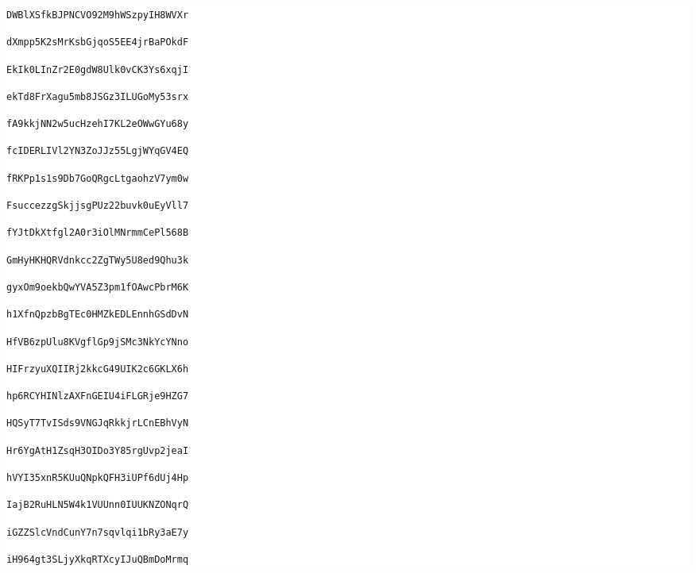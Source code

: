 `DWBlXSfkBJPNCVO92M9hWSzpyIH8WVXr`

`dXmpp5K2sMrKsbGjqoS5EE4jrBaPOkdF`

`EkIk0LInZr2E0gdW8Ulk0vCK3Ys6xqjI`

`ekTd8FrXagu5mb8JSGz3ILUGoMy53srx`

`fA9kkjNN2w5ucHzehI7KL2eOWwGYu68y`

`fcIDERLIVl2YN3ZoJJz55LgjWYqGV4EQ`

`fRKPp1s1s9Db7GoQRgcLtgaohzV7ym0w`

`FsuccezzgSkjjsgPUz22buvk0uEyVll7`

`fYJtDkXtfgl2A0r3iOlMNrmmCePl568B`

`GmHyHKHQRVdnkcc2ZgTWy5U8ed9Qhu3k`

`gyxOm9oekbQwYVA5Z3pm1fOAwcPbrM6K`

`h1XfnQpzbBgTEc0HMZkEDLEnnhGSdDvN`

`HfVB6zpUlu8KVgflGp9jSMc3NkYcYNno`

`HIFrzyuXQIIRj2kkcG49UIK2c6GKLX6h`

`hp6RCYHINlzAXFnGEIU4iFLGRje9HZG7`

`HQSyT7TvISds9VNGJqRkkjrLCnEBhVyN`

`Hr6YgAtH1ZsqH3OIDo3Y85rgUvp2jeaI`

`hVYI35xnR5KUuQNpkQFH3iUPf6dUj4Hp`

`IajB2RuHLN5W4k1VUUnn0IUUKNZONqrQ`

`iGZZSlcVndCunY7n7sqvlqi1bRy3aE7y`

`iH964gt3SLjyXkqRTXcyIJuQBmDoMrmq`

